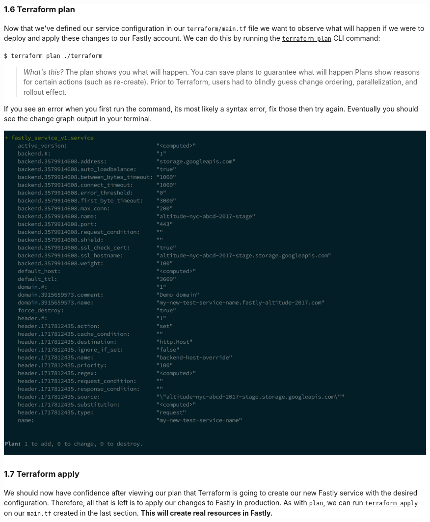 ### 1.6 Terraform plan
Now that we've defined our service configuration in our `terraform/main.tf` file we want to observe what will happen if we were to deploy and apply these changes to our Fastly account. We can do this by running the [`terraform plan`](https://www.terraform.io/docs/commands/plan.html) CLI command:
```sh
$ terraform plan ./terraform
```
> _What's this?_
The plan shows you what will happen. You can save plans to guarantee what will happen
Plans show reasons for certain actions (such as re-create). Prior to Terraform, users had to blindly guess change ordering, parallelization, and rollout effect.

If you see an error when you first run the command, its most likely a syntax error, fix those then try again. Eventually you should see the change graph output in your terminal.

![terraform plan](img/terraform-plan.jpg)

### 1.7 Terraform apply
We should now have confidence after viewing our plan that Terraform is going to create our new Fastly service with the desired configuration. Therefore, all that is left is to apply our changes to Fastly in production. As with `plan`, we can run [`terraform apply`](https://www.terraform.io/docs/commands/apply.html) on our `main.tf` created in the last section. **This will create real resources in Fastly.**
